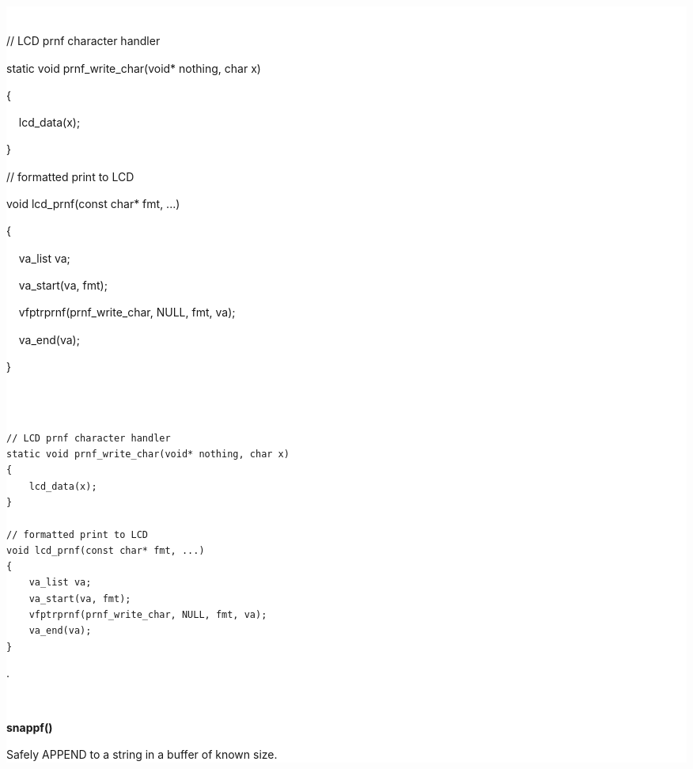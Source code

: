 
 


// LCD prnf character handler  

static void prnf\_write\_char(void* nothing, char x)  

{  

    lcd\_data(x);  

}


// formatted print to LCD  

void lcd\_prnf(const char* fmt, ...)  

{  

    va\_list va;  

    va\_start(va, fmt);  

    vfptrprnf(prnf\_write\_char, NULL, fmt, va);  

    va\_end(va);  

}


 



```

// LCD prnf character handler
static void prnf_write_char(void* nothing, char x)
{
	lcd_data(x);
}

// formatted print to LCD
void lcd_prnf(const char* fmt, ...)
{
	va_list va;
	va_start(va, fmt);
	vfptrprnf(prnf_write_char, NULL, fmt, va);
	va_end(va);
}

```
.


 


**snappf()**


Safely APPEND to a string in a buffer of known size.
